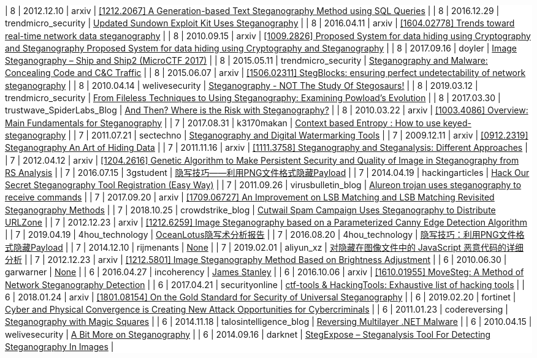 | 8 | 2012.12.10 | arxiv | [[1212.2067] A Generation-based Text Steganography Method using SQL Queries](https://arxiv.org/abs/1212.2067) |
| 8 | 2016.12.29 | trendmicro_security | [Updated Sundown Exploit Kit Uses Steganography](https://blog.trendmicro.com/trendlabs-security-intelligence/updated-sundown-exploit-kit-uses-steganography/) |
| 8 | 2016.04.11 | arxiv | [[1604.02778] Trends toward real-time network data steganography](https://arxiv.org/abs/1604.02778) |
| 8 | 2010.09.15 | arxiv | [[1009.2826] Proposed System for data hiding using Cryptography and Steganography Proposed System for data hiding using Cryptography and Steganography](https://arxiv.org/abs/1009.2826) |
| 8 | 2017.09.16 | doyler | [Image Steganography – Ship and Ship2 (MicroCTF 2017)](https://www.doyler.net/security-not-included/image-steganography-microctf-2017) |
| 8 | 2015.05.11 | trendmicro_security | [Steganography and Malware: Concealing Code and C&C Traffic](https://blog.trendmicro.com/trendlabs-security-intelligence/steganography-and-malware-concealing-code-and-cc-traffic/) |
| 8 | 2015.06.07 | arxiv | [[1506.02311] StegBlocks: ensuring perfect undetectability of network steganography](https://arxiv.org/abs/1506.02311) |
| 8 | 2010.04.14 | welivesecurity | [Steganography - NOT The Study Of Stegosaurs!](https://www.welivesecurity.com/2010/04/14/steganography-not-the-study-of-stegosaurs/) |
| 8 | 2019.03.12 | trendmicro_security | [From Fileless Techniques to Using Steganography: Examining Powload’s Evolution](https://blog.trendmicro.com/trendlabs-security-intelligence/from-fileless-techniques-to-using-steganography-examining-powloads-evolution/) |
| 8 | 2017.03.30 | trustwave_SpiderLabs_Blog | [And Then? Where is the Risk with Steganography?](https://www.trustwave.com/Resources/SpiderLabs-Blog/And-Then--Where-is-the-Risk-with-Steganography-/) |
| 8 | 2010.03.22 | arxiv | [[1003.4086] Overview: Main Fundamentals for Steganography](https://arxiv.org/abs/1003.4086) |
| 7 | 2017.08.31 | k3170makan | [Context based Entropy : How to use keyed-steganography](http://blog.k3170makan.com/2017/08/context-based-entropy-how-to-use-keyed.html) |
| 7 | 2011.07.21 | sectechno | [Steganography and Digital Watermarking Tools](http://www.sectechno.com/steganography-and-digital-watermarking-tools/) |
| 7 | 2009.12.11 | arxiv | [[0912.2319] Steganography An Art of Hiding Data](https://arxiv.org/abs/0912.2319) |
| 7 | 2011.11.16 | arxiv | [[1111.3758] Steganography and Steganalysis: Different Approaches](https://arxiv.org/abs/1111.3758) |
| 7 | 2012.04.12 | arxiv | [[1204.2616] Genetic Algorithm to Make Persistent Security and Quality of Image in Steganography from RS Analysis](https://arxiv.org/abs/1204.2616) |
| 7 | 2016.07.15 | 3gstudent | [隐写技巧——利用PNG文件格式隐藏Payload](https://3gstudent.github.io/3gstudent.github.io/%E9%9A%90%E5%86%99%E6%8A%80%E5%B7%A7-%E5%88%A9%E7%94%A8PNG%E6%96%87%E4%BB%B6%E6%A0%BC%E5%BC%8F%E9%9A%90%E8%97%8FPayload/) |
| 7 | 2014.04.19 | hackingarticles | [Hack Our Secret Steganography Tool Registration (Easy Way)](http://www.hackingarticles.in/hack-our-secret-steganography-tool-registration-easy-way/) |
| 7 | 2011.09.26 | virusbulletin_blog | [Alureon trojan uses steganography to receive commands](https://www.virusbulletin.com/blog/2011/09/alureon-trojan-uses-steganography-receive-commands/) |
| 7 | 2017.09.20 | arxiv | [[1709.06727] An Improvement on LSB Matching and LSB Matching Revisited Steganography Methods](https://arxiv.org/abs/1709.06727) |
| 7 | 2018.10.25 | crowdstrike_blog | [Cutwail Spam Campaign Uses Steganography to Distribute URLZone](https://www.crowdstrike.com/blog/cutwail-spam-campaign-uses-steganography-to-distribute-urlzone/) |
| 7 | 2012.12.23 | arxiv | [[1212.6259] Image Steganography based on a Parameterized Canny Edge Detection Algorithm](https://arxiv.org/abs/1212.6259) |
| 7 | 2019.04.19 | 4hou_technology | [OceanLotus隐写术分析报告](https://www.4hou.com/technology/17215.html) |
| 7 | 2016.08.20 | 4hou_technology | [隐写技巧：利用PNG文件格式隐藏Payload](http://www.4hou.com/technology/2849.html) |
| 7 | 2014.12.10 | rijmenants | [None](https://rijmenants.blogspot.com/2014/12/wps-secret-numbers-in-letters.html) |
| 7 | 2019.02.01 | aliyun_xz | [对隐藏在图像文件中的 JavaScript 恶意代码的详细分析](https://xz.aliyun.com/t/3986) |
| 7 | 2012.12.23 | arxiv | [[1212.5801] Image Steganography Method Based on Brightness Adjustment](https://arxiv.org/abs/1212.5801) |
| 6 | 2010.06.30 | garwarner | [None](http://garwarner.blogspot.com/2010/06/russian-spies-tradecraft-and-follow.html) |
| 6 | 2016.04.27 | incoherency | [James Stanley](https://incoherency.co.uk/blog/stories/image-steganography.html) |
| 6 | 2016.10.06 | arxiv | [[1610.01955] MoveSteg: A Method of Network Steganography Detection](https://arxiv.org/abs/1610.01955) |
| 6 | 2017.04.21 | securityonline | [ctf-tools & HackingTools: Exhaustive list of hacking tools](https://securityonline.info/ctf-tools-hackingtools-exhaustive-list-of-hacking-tools/) |
| 6 | 2018.01.24 | arxiv | [[1801.08154] On the Gold Standard for Security of Universal Steganography](https://arxiv.org/abs/1801.08154) |
| 6 | 2019.02.20 | fortinet | [Cyber and Physical Convergence is Creating New Attack Opportunities for Cybercriminals](https://www.fortinet.com/blog/threat-research/key-takeaways-from-the-fortinet-cyber-threat-report-for-q4-2018.html) |
| 6 | 2011.01.23 | codereversing | [Steganography with Magic Squares](http://www.codereversing.com/blog/archives/20) |
| 6 | 2014.11.18 | talosintelligence_blog | [Reversing Multilayer .NET Malware](https://blog.talosintelligence.com/2014/11/reversing-multilayer-net-malware.html) |
| 6 | 2010.04.15 | welivesecurity | [A Bit More on Steganography](https://www.welivesecurity.com/2010/04/15/a-bit-more-on-steganography/) |
| 6 | 2014.09.16 | darknet | [StegExpose – Steganalysis Tool For Detecting Steganography In Images](https://www.darknet.org.uk/2014/09/stegexpose-steganalysis-tool-detecting-steganography-images/) |